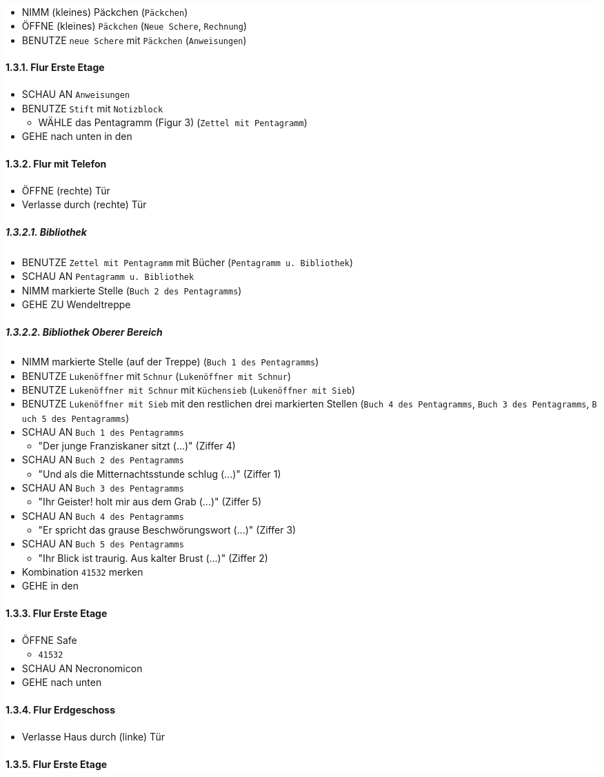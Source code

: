 - NIMM (kleines) Päckchen (`Päckchen`)
- ÖFFNE (kleines) `Päckchen` (`Neue Schere`, `Rechnung`)
- BENUTZE `neue Schere` mit `Päckchen` (`Anweisungen`)

#### 1.3.1. Flur Erste Etage

- SCHAU AN `Anweisungen`
- BENUTZE `Stift` mit `Notizblock`
  - WÄHLE das Pentagramm (Figur 3) (`Zettel mit Pentagramm`)
- GEHE nach unten in den

#### 1.3.2. Flur mit Telefon

- ÖFFNE (rechte) Tür
- Verlasse durch (rechte) Tür

##### 1.3.2.1. Bibliothek

- BENUTZE `Zettel mit Pentagramm` mit Bücher (`Pentagramm u. Bibliothek`)
- SCHAU AN `Pentagramm u. Bibliothek`
- NIMM markierte Stelle (`Buch 2 des Pentagramms`)
- GEHE ZU Wendeltreppe

##### 1.3.2.2. Bibliothek Oberer Bereich

- NIMM markierte Stelle (auf der Treppe) (`Buch 1 des Pentagramms`)
- BENUTZE `Lukenöffner` mit `Schnur` (`Lukenöffner mit Schnur`)
- BENUTZE `Lukenöffner mit Schnur` mit `Küchensieb` (`Lukenöffner mit Sieb`)
- BENUTZE `Lukenöffner mit Sieb` mit den restlichen drei markierten Stellen (`Buch 4 des Pentagramms`, `Buch 3 des Pentagramms`, `Buch 5 des Pentagramms`)
- SCHAU AN `Buch 1 des Pentagramms`
  - "Der junge Franziskaner sitzt (...)" (Ziffer 4)
- SCHAU AN `Buch 2 des Pentagramms`
  - "Und als die Mitternachtsstunde schlug (...)" (Ziffer 1)
- SCHAU AN `Buch 3 des Pentagramms`
  - "Ihr Geister! holt mir aus dem Grab (...)" (Ziffer 5)
- SCHAU AN `Buch 4 des Pentagramms`
  - "Er spricht das grause Beschwörungswort (...)" (Ziffer 3)
- SCHAU AN `Buch 5 des Pentagramms`
  - "Ihr Blick ist traurig. Aus kalter Brust (...)" (Ziffer 2)
- Kombination `41532` merken
- GEHE in den

#### 1.3.3. Flur Erste Etage

- ÖFFNE Safe
  - `41532`
- SCHAU AN Necronomicon
- GEHE nach unten

#### 1.3.4. Flur Erdgeschoss

- Verlasse Haus durch (linke) Tür

#### 1.3.5. Flur Erste Etage
